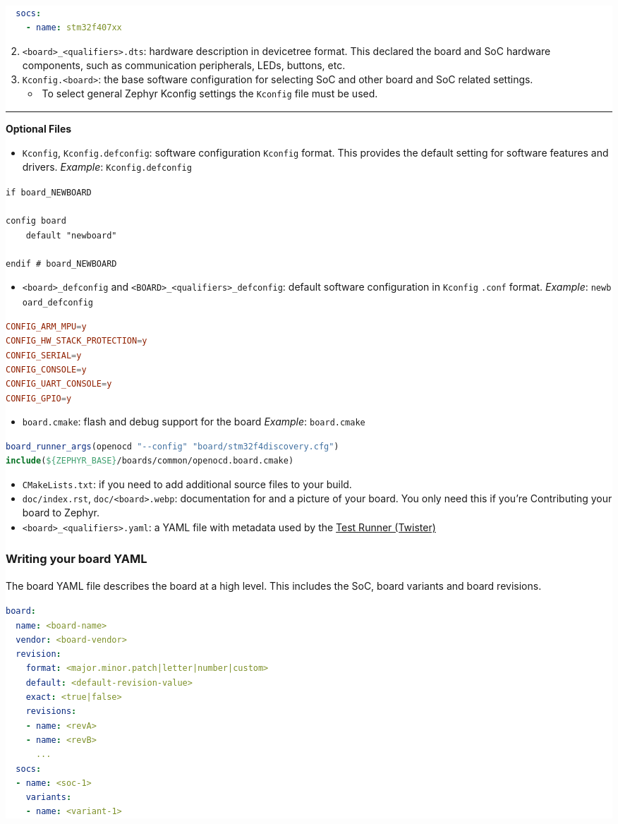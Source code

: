 ```YAML
  socs:
    - name: stm32f407xx
```

2. `<board>_<qualifiers>.dts`: hardware description in devicetree format. This declared the board and SoC hardware components, such as communication peripherals, LEDs, buttons, etc.
3. `Kconfig.<board>`: the base software configuration for selecting SoC and other board and SoC related settings.
	-  To select general Zephyr Kconfig settings the `Kconfig` file must be used.

---
**Optional Files**
- `Kconfig`, `Kconfig.defconfig`: software configuration `Kconfig` format. This provides the default setting for software features and drivers.
	*Example*: `Kconfig.defconfig`
```
if board_NEWBOARD

config board
    default "newboard"

endif # board_NEWBOARD
```
- `<board>_defconfig` and `<BOARD>_<qualifiers>_defconfig`: default software configuration in `Kconfig` `.conf` format.
	*Example*: `newboard_defconfig`
```conf
CONFIG_ARM_MPU=y
CONFIG_HW_STACK_PROTECTION=y
CONFIG_SERIAL=y
CONFIG_CONSOLE=y
CONFIG_UART_CONSOLE=y
CONFIG_GPIO=y
```
- `board.cmake`: flash and debug support for the board
	*Example*: `board.cmake`
```cmake
board_runner_args(openocd "--config" "board/stm32f4discovery.cfg")
include(${ZEPHYR_BASE}/boards/common/openocd.board.cmake)
```
- `CMakeLists.txt`: if you need to add additional source files to your build.
- `doc/index.rst`, `doc/<board>.webp`: documentation for and a picture of your board. You only need this if you’re Contributing your board to Zephyr.
- `<board>_<qualifiers>.yaml`: a YAML file with metadata used by the [Test Runner (Twister)](https://docs.zephyrproject.org/latest/develop/test/twister.html#twister-script)
### Writing your board YAML
The board YAML file describes the board at a high level. This includes the SoC, board variants and board revisions.
```YAML
board:
  name: <board-name>
  vendor: <board-vendor>
  revision:
    format: <major.minor.patch|letter|number|custom>
    default: <default-revision-value>
    exact: <true|false>
    revisions:
    - name: <revA>
    - name: <revB>
      ...
  socs:
  - name: <soc-1>
    variants:
    - name: <variant-1>
```